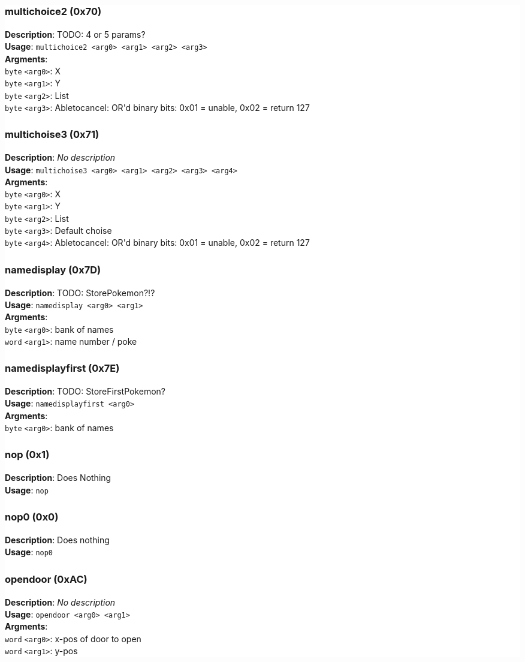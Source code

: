 

### multichoice2 (0x70)
__Description__: TODO: 4 or 5 params?  
__Usage__: `multichoice2 <arg0> <arg1> <arg2> <arg3> `  
__Argments__:  
    `byte` `<arg0>`: X  
    `byte` `<arg1>`: Y  
    `byte` `<arg2>`: List  
    `byte` `<arg3>`: Abletocancel: OR'd binary bits: 0x01 = unable, 0x02 = return 127  
  


### multichoise3 (0x71)
__Description__: _No description_  
__Usage__: `multichoise3 <arg0> <arg1> <arg2> <arg3> <arg4> `  
__Argments__:  
    `byte` `<arg0>`: X  
    `byte` `<arg1>`: Y  
    `byte` `<arg2>`: List  
    `byte` `<arg3>`: Default choise  
    `byte` `<arg4>`: Abletocancel: OR'd binary bits: 0x01 = unable, 0x02 = return 127  
  


### namedisplay (0x7D)
__Description__: TODO: StorePokemon?!?  
__Usage__: `namedisplay <arg0> <arg1> `  
__Argments__:  
    `byte` `<arg0>`: bank of names  
    `word` `<arg1>`: name number / poke  
  


### namedisplayfirst (0x7E)
__Description__: TODO: StoreFirstPokemon?  
__Usage__: `namedisplayfirst <arg0> `  
__Argments__:  
    `byte` `<arg0>`: bank of names  
  


### nop (0x1)
__Description__: Does Nothing  
__Usage__: `nop `  


### nop0 (0x0)
__Description__: Does nothing  
__Usage__: `nop0 `  


### opendoor (0xAC)
__Description__: _No description_  
__Usage__: `opendoor <arg0> <arg1> `  
__Argments__:  
    `word` `<arg0>`: x-pos of door to open  
    `word` `<arg1>`: y-pos  
  